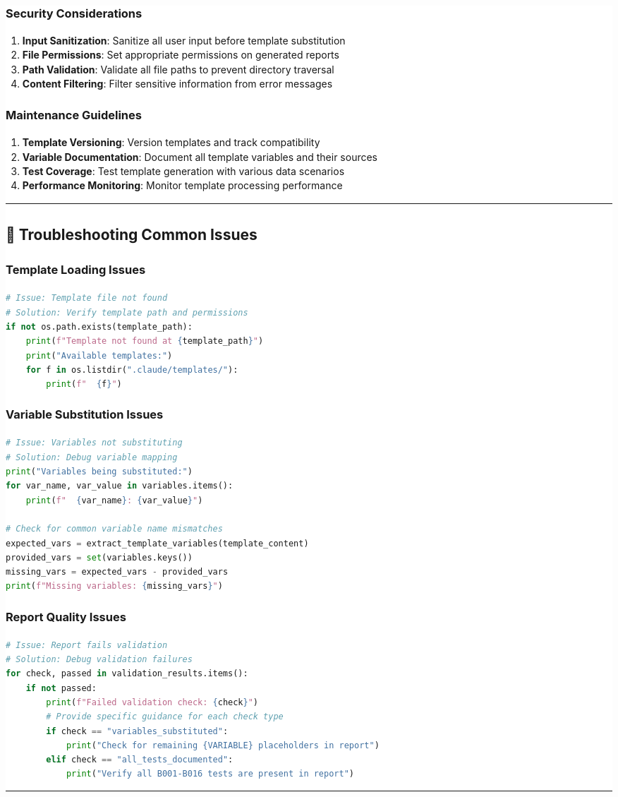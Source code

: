 ### Security Considerations
1. **Input Sanitization**: Sanitize all user input before template substitution
2. **File Permissions**: Set appropriate permissions on generated reports
3. **Path Validation**: Validate all file paths to prevent directory traversal
4. **Content Filtering**: Filter sensitive information from error messages

### Maintenance Guidelines
1. **Template Versioning**: Version templates and track compatibility
2. **Variable Documentation**: Document all template variables and their sources
3. **Test Coverage**: Test template generation with various data scenarios
4. **Performance Monitoring**: Monitor template processing performance

---

## 🚨 Troubleshooting Common Issues

### Template Loading Issues
```python
# Issue: Template file not found
# Solution: Verify template path and permissions
if not os.path.exists(template_path):
    print(f"Template not found at {template_path}")
    print("Available templates:")
    for f in os.listdir(".claude/templates/"):
        print(f"  {f}")
```

### Variable Substitution Issues
```python
# Issue: Variables not substituting
# Solution: Debug variable mapping
print("Variables being substituted:")
for var_name, var_value in variables.items():
    print(f"  {var_name}: {var_value}")

# Check for common variable name mismatches
expected_vars = extract_template_variables(template_content)
provided_vars = set(variables.keys())
missing_vars = expected_vars - provided_vars
print(f"Missing variables: {missing_vars}")
```

### Report Quality Issues
```python
# Issue: Report fails validation
# Solution: Debug validation failures
for check, passed in validation_results.items():
    if not passed:
        print(f"Failed validation check: {check}")
        # Provide specific guidance for each check type
        if check == "variables_substituted":
            print("Check for remaining {VARIABLE} placeholders in report")
        elif check == "all_tests_documented":
            print("Verify all B001-B016 tests are present in report")
```

---
